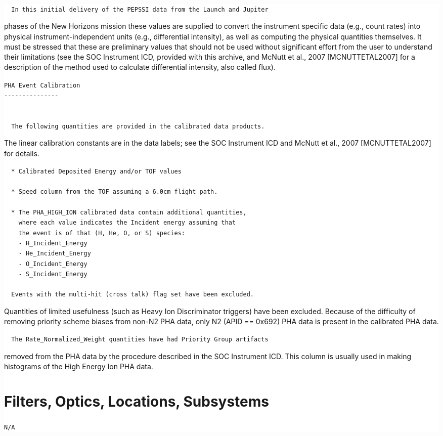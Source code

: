       In this initial delivery of the PEPSSI data from the Launch and Jupiter
phases of the New Horizons mission these values are supplied to convert the
instrument specific data (e.g., count rates) into physical
instrument-independent units (e.g., differential intensity), as well as
computing the physical quantities themselves.  It must be stressed that these
are preliminary values that should not be used without significant effort
from the user to understand their limitations (see the SOC Instrument ICD,
provided with this archive, and McNutt et al., 2007 [MCNUTTETAL2007] for a
description of the method used to calculate differential intensity, also
called flux).
 
 
    PHA Event Calibration
    ---------------
 
 
      The following quantities are provided in the calibrated data products.
The linear calibration constants are in the data labels; see the SOC
Instrument ICD and McNutt et al., 2007 [MCNUTTETAL2007] for details.
 
      * Calibrated Deposited Energy and/or TOF values
 
      * Speed column from the TOF assuming a 6.0cm flight path.
 
      * The PHA_HIGH_ION calibrated data contain additional quantities,
        where each value indicates the Incident energy assuming that
        the event is of that (H, He, O, or S) species:
        - H_Incident_Energy
        - He_Incident_Energy
        - O_Incident_Energy
        - S_Incident_Energy
 
      Events with the multi-hit (cross talk) flag set have been excluded.
Quantities of limited usefulness (such as Heavy Ion Discriminator triggers)
have been excluded.   Because of the difficulty of removing priority scheme
biases from non-N2 PHA data, only N2 (APID == 0x692) PHA data is present in
the calibrated PHA data.
 
      The Rate_Normalized_Weight quantities have had Priority Group artifacts
removed from the PHA data by the procedure described in the SOC Instrument
ICD.  This column is usually used in making histograms of the High Energy Ion
PHA data.
 
 
  Filters, Optics, Locations, Subsystems
  ======================================
 
 
    N/A

        